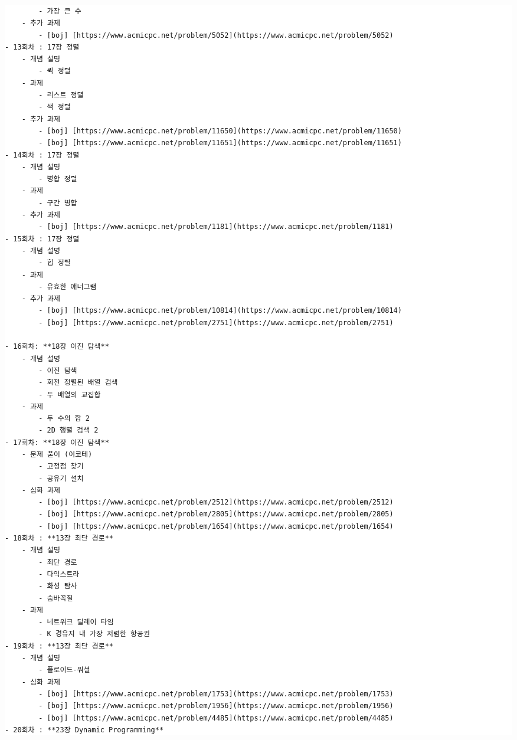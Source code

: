             - 가장 큰 수
        - 추가 과제
            - [boj] [https://www.acmicpc.net/problem/5052](https://www.acmicpc.net/problem/5052)
    - 13회차 : 17장 정렬
        - 개념 설명
            - 퀵 정렬
        - 과제
            - 리스트 정렬
            - 색 정렬
        - 추가 과제
            - [boj] [https://www.acmicpc.net/problem/11650](https://www.acmicpc.net/problem/11650)
            - [boj] [https://www.acmicpc.net/problem/11651](https://www.acmicpc.net/problem/11651)
    - 14회차 : 17장 정렬
        - 개념 설명
            - 병합 정렬
        - 과제
            - 구간 병합
        - 추가 과제
            - [boj] [https://www.acmicpc.net/problem/1181](https://www.acmicpc.net/problem/1181)
    - 15회차 : 17장 정렬
        - 개념 설명
            - 힙 정렬
        - 과제
            - 유효한 애너그램
        - 추가 과제
            - [boj] [https://www.acmicpc.net/problem/10814](https://www.acmicpc.net/problem/10814)
            - [boj] [https://www.acmicpc.net/problem/2751](https://www.acmicpc.net/problem/2751)
    
    - 16회차: **18장 이진 탐색**
        - 개념 설명
            - 이진 탐색
            - 회전 정렬된 배열 검색
            - 두 배열의 교집합
        - 과제
            - 두 수의 합 2
            - 2D 행렬 검색 2
    - 17회차: **18장 이진 탐색**
        - 문제 풀이 (이코테)
            - 고정점 찾기
            - 공유기 설치
        - 심화 과제
            - [boj] [https://www.acmicpc.net/problem/2512](https://www.acmicpc.net/problem/2512)
            - [boj] [https://www.acmicpc.net/problem/2805](https://www.acmicpc.net/problem/2805)
            - [boj] [https://www.acmicpc.net/problem/1654](https://www.acmicpc.net/problem/1654)
    - 18회차 : **13장 최단 경로**
        - 개념 설명
            - 최단 경로
            - 다익스트라
            - 화성 탐사
            - 숨바꼭질
        - 과제
            - 네트워크 딜레이 타임
            - K 경유지 내 가장 저렴한 항공권
    - 19회차 : **13장 최단 경로**
        - 개념 설명
            - 플로이드-워셜
        - 심화 과제
            - [boj] [https://www.acmicpc.net/problem/1753](https://www.acmicpc.net/problem/1753)
            - [boj] [https://www.acmicpc.net/problem/1956](https://www.acmicpc.net/problem/1956)
            - [boj] [https://www.acmicpc.net/problem/4485](https://www.acmicpc.net/problem/4485)
    - 20회차 : **23장 Dynamic Programming**